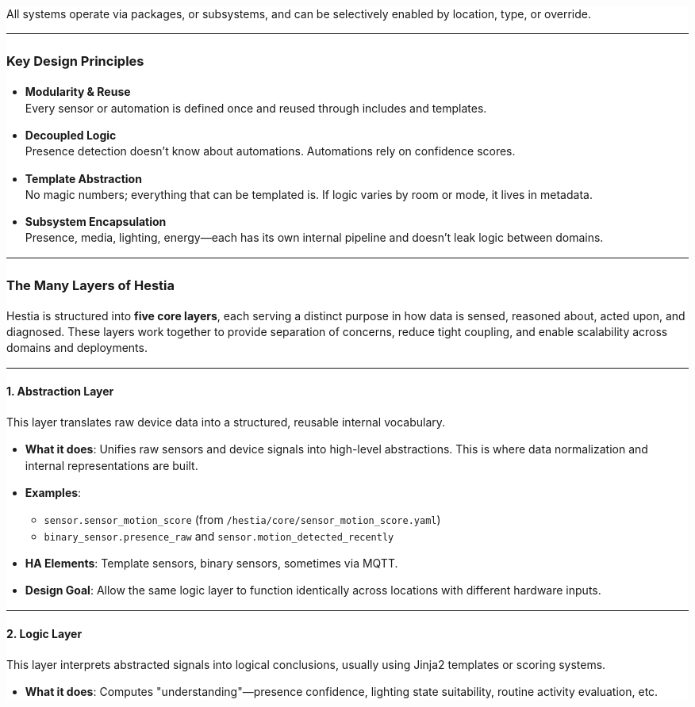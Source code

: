 All systems operate via packages, or subsystems, and can be selectively enabled by location, type, or override.

---

### Key Design Principles

- **Modularity & Reuse**  
  Every sensor or automation is defined once and reused through includes and templates.

- **Decoupled Logic**  
  Presence detection doesn’t know about automations. Automations rely on confidence scores.

- **Template Abstraction**  
  No magic numbers; everything that can be templated is. If logic varies by room or mode, it lives in metadata.

- **Subsystem Encapsulation**  
  Presence, media, lighting, energy—each has its own internal pipeline and doesn’t leak logic between domains.

---

### The Many Layers of Hestia

Hestia is structured into **five core layers**, each serving a distinct purpose in how data is sensed, reasoned about, acted upon, and diagnosed. These layers work together to provide separation of concerns, reduce tight coupling, and enable scalability across domains and deployments.

---

#### 1. Abstraction Layer

This layer translates raw device data into a structured, reusable internal vocabulary.

- **What it does**:
  Unifies raw sensors and device signals into high-level abstractions. This is where data normalization and internal representations are built.
  
- **Examples**:
  - `sensor.sensor_motion_score` (from `/hestia/core/sensor_motion_score.yaml`)
  - `binary_sensor.presence_raw` and `sensor.motion_detected_recently`

- **HA Elements**: Template sensors, binary sensors, sometimes via MQTT.
- **Design Goal**: Allow the same logic layer to function identically across locations with different hardware inputs.

---

#### 2. Logic Layer

This layer interprets abstracted signals into logical conclusions, usually using Jinja2 templates or scoring systems.

- **What it does**: 
  Computes "understanding"—presence confidence, lighting state suitability, routine activity evaluation, etc.
  